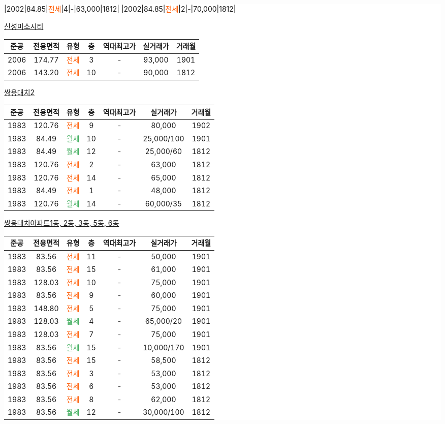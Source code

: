 |2002|84.85|<span style="color:#ff5a00">전세</span>|4|<span style="color:#444444">-</span>|63,000|1812|
|2002|84.85|<span style="color:#ff5a00">전세</span>|2|<span style="color:#444444">-</span>|70,000|1812|

[신성미소시티](https://search.naver.com/search.naver?query=%EC%84%9C%EC%9A%B8%ED%8A%B9%EB%B3%84%EC%8B%9C+%EA%B0%95%EB%82%A8%EA%B5%AC+%EB%8C%80%EC%B9%98%EB%8F%99+%EC%8B%A0%EC%84%B1%EB%AF%B8%EC%86%8C%EC%8B%9C%ED%8B%B0)

|준공|전용면적|유형|층|역대최고가|실거래가|거래월|
|:---:|:---:|:---:|:---:|:---:|:---:|:---:|
|2006|174.77|<span style="color:#ff5a00">전세</span>|3|<span style="color:#444444">-</span>|93,000|1901|
|2006|143.20|<span style="color:#ff5a00">전세</span>|10|<span style="color:#444444">-</span>|90,000|1812|

[쌍용대치2](https://search.naver.com/search.naver?query=%EC%84%9C%EC%9A%B8%ED%8A%B9%EB%B3%84%EC%8B%9C+%EA%B0%95%EB%82%A8%EA%B5%AC+%EB%8C%80%EC%B9%98%EB%8F%99+%EC%8C%8D%EC%9A%A9%EB%8C%80%EC%B9%982)

|준공|전용면적|유형|층|역대최고가|실거래가|거래월|
|:---:|:---:|:---:|:---:|:---:|:---:|:---:|
|1983|120.76|<span style="color:#ff5a00">전세</span>|9|<span style="color:#444444">-</span>|80,000|1902|
|1983|84.49|<span style="color:#34a853">월세</span>|10|<span style="color:#444444">-</span>|25,000/100|1901|
|1983|84.49|<span style="color:#34a853">월세</span>|12|<span style="color:#444444">-</span>|25,000/60|1812|
|1983|120.76|<span style="color:#ff5a00">전세</span>|2|<span style="color:#444444">-</span>|63,000|1812|
|1983|120.76|<span style="color:#ff5a00">전세</span>|14|<span style="color:#444444">-</span>|65,000|1812|
|1983|84.49|<span style="color:#ff5a00">전세</span>|1|<span style="color:#444444">-</span>|48,000|1812|
|1983|120.76|<span style="color:#34a853">월세</span>|14|<span style="color:#444444">-</span>|60,000/35|1812|

[쌍용대치아파트1동, 2동, 3동, 5동, 6동](https://search.naver.com/search.naver?query=%EC%84%9C%EC%9A%B8%ED%8A%B9%EB%B3%84%EC%8B%9C+%EA%B0%95%EB%82%A8%EA%B5%AC+%EB%8C%80%EC%B9%98%EB%8F%99+%EC%8C%8D%EC%9A%A9%EB%8C%80%EC%B9%98%EC%95%84%ED%8C%8C%ED%8A%B81%EB%8F%99%2C+2%EB%8F%99%2C+3%EB%8F%99%2C+5%EB%8F%99%2C+6%EB%8F%99)

|준공|전용면적|유형|층|역대최고가|실거래가|거래월|
|:---:|:---:|:---:|:---:|:---:|:---:|:---:|
|1983|83.56|<span style="color:#ff5a00">전세</span>|11|<span style="color:#444444">-</span>|50,000|1901|
|1983|83.56|<span style="color:#ff5a00">전세</span>|15|<span style="color:#444444">-</span>|61,000|1901|
|1983|128.03|<span style="color:#ff5a00">전세</span>|10|<span style="color:#444444">-</span>|75,000|1901|
|1983|83.56|<span style="color:#ff5a00">전세</span>|9|<span style="color:#444444">-</span>|60,000|1901|
|1983|148.80|<span style="color:#ff5a00">전세</span>|5|<span style="color:#444444">-</span>|75,000|1901|
|1983|128.03|<span style="color:#34a853">월세</span>|4|<span style="color:#444444">-</span>|65,000/20|1901|
|1983|128.03|<span style="color:#ff5a00">전세</span>|7|<span style="color:#444444">-</span>|75,000|1901|
|1983|83.56|<span style="color:#34a853">월세</span>|15|<span style="color:#444444">-</span>|10,000/170|1901|
|1983|83.56|<span style="color:#ff5a00">전세</span>|15|<span style="color:#444444">-</span>|58,500|1812|
|1983|83.56|<span style="color:#ff5a00">전세</span>|3|<span style="color:#444444">-</span>|53,000|1812|
|1983|83.56|<span style="color:#ff5a00">전세</span>|6|<span style="color:#444444">-</span>|53,000|1812|
|1983|83.56|<span style="color:#ff5a00">전세</span>|8|<span style="color:#444444">-</span>|62,000|1812|
|1983|83.56|<span style="color:#34a853">월세</span>|12|<span style="color:#444444">-</span>|30,000/100|1812|
